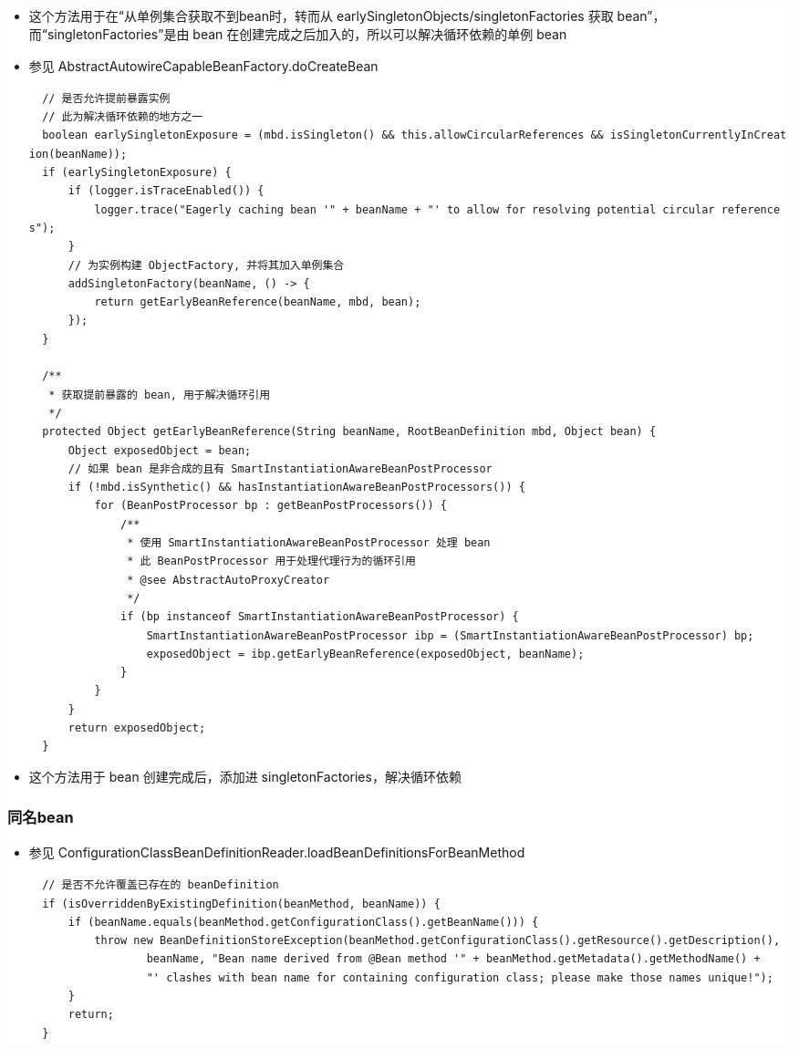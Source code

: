 

- 这个方法用于在“从单例集合获取不到bean时，转而从 earlySingletonObjects/singletonFactories 获取 bean”，而“singletonFactories”是由 bean 在创建完成之后加入的，所以可以解决循环依赖的单例 bean

- 参见 AbstractAutowireCapableBeanFactory.doCreateBean

        // 是否允许提前暴露实例
        // 此为解决循环依赖的地方之一
        boolean earlySingletonExposure = (mbd.isSingleton() && this.allowCircularReferences && isSingletonCurrentlyInCreation(beanName));
        if (earlySingletonExposure) {
            if (logger.isTraceEnabled()) {
                logger.trace("Eagerly caching bean '" + beanName + "' to allow for resolving potential circular references");
            }
            // 为实例构建 ObjectFactory, 并将其加入单例集合
            addSingletonFactory(beanName, () -> {
                return getEarlyBeanReference(beanName, mbd, bean);
            });
        }

        /**
         * 获取提前暴露的 bean, 用于解决循环引用
         */
        protected Object getEarlyBeanReference(String beanName, RootBeanDefinition mbd, Object bean) {
            Object exposedObject = bean;
            // 如果 bean 是非合成的且有 SmartInstantiationAwareBeanPostProcessor
            if (!mbd.isSynthetic() && hasInstantiationAwareBeanPostProcessors()) {
                for (BeanPostProcessor bp : getBeanPostProcessors()) {
                    /**
                     * 使用 SmartInstantiationAwareBeanPostProcessor 处理 bean
                     * 此 BeanPostProcessor 用于处理代理行为的循环引用
                     * @see AbstractAutoProxyCreator
                     */
                    if (bp instanceof SmartInstantiationAwareBeanPostProcessor) {
                        SmartInstantiationAwareBeanPostProcessor ibp = (SmartInstantiationAwareBeanPostProcessor) bp;
                        exposedObject = ibp.getEarlyBeanReference(exposedObject, beanName);
                    }
                }
            }
            return exposedObject;
        }
- 这个方法用于 bean 创建完成后，添加进 singletonFactories，解决循环依赖

### 同名bean
- 参见 ConfigurationClassBeanDefinitionReader.loadBeanDefinitionsForBeanMethod

        // 是否不允许覆盖已存在的 beanDefinition
        if (isOverriddenByExistingDefinition(beanMethod, beanName)) {
            if (beanName.equals(beanMethod.getConfigurationClass().getBeanName())) {
                throw new BeanDefinitionStoreException(beanMethod.getConfigurationClass().getResource().getDescription(),
                        beanName, "Bean name derived from @Bean method '" + beanMethod.getMetadata().getMethodName() +
                        "' clashes with bean name for containing configuration class; please make those names unique!");
            }
            return;
        }
